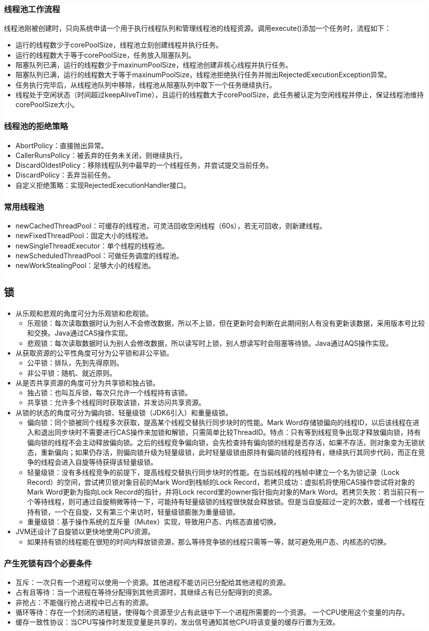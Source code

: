 ### 线程池工作流程

线程池刚被创建时，只向系统申请一个用于执行线程队列和管理线程池的线程资源。调用execute()添加一个任务时，流程如下：

- 运行的线程数少于corePoolSize，线程池立刻创建线程并执行任务。
- 运行的线程数大于等于corePoolSize，任务放入阻塞队列。
- 阻塞队列已满，运行的线程数少于maxinumPoolSize，线程池创建非核心线程并执行任务。
- 阻塞队列已满，运行的线程数大于等于maxinumPoolSize，线程池拒绝执行任务并抛出RejectedExecutionException异常。
- 任务执行完毕后，从线程池队列中移除，线程池从阻塞队列中取下一个任务继续执行。
- 线程处于空闲状态（时间超过keepAliveTime），且运行的线程数大于corePoolSize，此任务被认定为空闲线程并停止，保证线程池维持corePoolSize大小。

### 线程池的拒绝策略

- AbortPolicy：直接抛出异常。
- CallerRunsPolicy：被丢弃的任务未关闭，则继续执行。
- DiscardOldestPolicy：移除线程队列中最早的一个线程任务，并尝试提交当前任务。
- DiscardPolicy：丢弃当前任务。
- 自定义拒绝策略：实现RejectedExecutionHandler接口。

### 常用线程池

- newCachedThreadPool：可缓存的线程池，可灵活回收空闲线程（60s），若无可回收，则新建线程。
- newFixedThreadPool：固定大小的线程池。
- newSingleThreadExecutor：单个线程的线程池。
- newScheduledThreadPool：可做任务调度的线程池。
- newWorkStealingPool：足够大小的线程池。

## 锁

- 从乐观和悲观的角度可分为乐观锁和悲观锁。
  - 乐观锁：每次读取数据时认为别人不会修改数据，所以不上锁，但在更新时会判断在此期间别人有没有更新该数据，采用版本号比较和交换。Java通过CAS操作实现。
  - 悲观锁：每次读取数据时认为别人会修改数据，所以读写时上锁，别人想读写时会阻塞等待锁。Java通过AQS操作实现。
- 从获取资源的公平性角度可分为公平锁和非公平锁。
  - 公平锁：排队，先到先得原则。
  - 非公平锁：随机、就近原则。
- 从是否共享资源的角度可分为共享锁和独占锁。
  - 独占锁：也叫互斥锁，每次只允许一个线程持有该锁。
  - 共享锁：允许多个线程同时获取该锁，并发访问共享资源。
- 从锁的状态的角度可分为偏向锁、轻量级锁（JDK6引入）和重量级锁。
  - 偏向锁：同个锁被同个线程多次获取，提高某个线程交替执行同步块时的性能。Mark Word存储锁偏向的线程ID，以后该线程在进入和退出同步块时不需要进行CAS操作来加锁和解锁，只需简单比较ThreadID。特点：只有等到线程竞争出现才释放偏向锁，持有偏向锁的线程不会主动释放偏向锁。之后的线程竞争偏向锁，会先检查持有偏向锁的线程是否存活，如果不存活，则对象变为无锁状态，重新偏向；如果仍存活，则偏向锁升级为轻量级锁，此时轻量级锁由原持有偏向锁的线程持有，继续执行其同步代码，而正在竞争的线程会进入自旋等待获得该轻量级锁。
  - 轻量级锁：没有多线程竞争的前提下，提高线程交替执行同步块时的性能。在当前线程的栈帧中建立一个名为锁记录（Lock Record）的空间，尝试拷贝锁对象目前的Mark Word到栈帧的Lock Record，若拷贝成功：虚拟机将使用CAS操作尝试将对象的Mark Word更新为指向Lock Record的指针，并将Lock record里的owner指针指向对象的Mark Word。若拷贝失败：若当前只有一个等待线程，则可通过自旋稍微等待一下，可能持有轻量级锁的线程很快就会释放锁。但是当自旋超过一定的次数，或者一个线程在持有锁，一个在自旋，又有第三个来访时，轻量级锁膨胀为重量级锁。
  - 重量级锁：基于操作系统的互斥量（Mutex）实现，导致用户态、内核态直接切换。
- JVM还设计了自旋锁以更快地使用CPU资源。
  - 如果持有锁的线程能在很短的时间内释放锁资源，那么等待竞争锁的线程只需等一等，就可避免用户态、内核态的切换。

### 产生死锁有四个必要条件

- 互斥：一次只有一个进程可以使用一个资源。其他进程不能访问已分配给其他进程的资源。
- 占有且等待：当一个进程在等待分配得到其他资源时，其继续占有已分配得到的资源。
- 非抢占：不能强行抢占进程中已占有的资源。
- 循环等待：存在一个封闭的进程链，使得每个资源至少占有此链中下一个进程所需要的一个资源。
一个CPU使用这个变量的内存。
- 缓存一致性协议：当CPU写操作时发现变量是共享的，发出信号通知其他CPU将该变量的缓存行置为无效。
